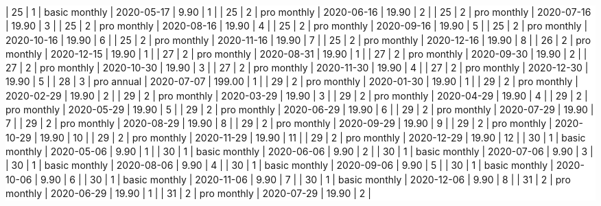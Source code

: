 | 25          | 1       | basic monthly | 2020-05-17   | 9.90   | 1             |
| 25          | 2       | pro monthly   | 2020-06-16   | 19.90  | 2             |
| 25          | 2       | pro monthly   | 2020-07-16   | 19.90  | 3             |
| 25          | 2       | pro monthly   | 2020-08-16   | 19.90  | 4             |
| 25          | 2       | pro monthly   | 2020-09-16   | 19.90  | 5             |
| 25          | 2       | pro monthly   | 2020-10-16   | 19.90  | 6             |
| 25          | 2       | pro monthly   | 2020-11-16   | 19.90  | 7             |
| 25          | 2       | pro monthly   | 2020-12-16   | 19.90  | 8             |
| 26          | 2       | pro monthly   | 2020-12-15   | 19.90  | 1             |
| 27          | 2       | pro monthly   | 2020-08-31   | 19.90  | 1             |
| 27          | 2       | pro monthly   | 2020-09-30   | 19.90  | 2             |
| 27          | 2       | pro monthly   | 2020-10-30   | 19.90  | 3             |
| 27          | 2       | pro monthly   | 2020-11-30   | 19.90  | 4             |
| 27          | 2       | pro monthly   | 2020-12-30   | 19.90  | 5             |
| 28          | 3       | pro annual    | 2020-07-07   | 199.00 | 1             |
| 29          | 2       | pro monthly   | 2020-01-30   | 19.90  | 1             |
| 29          | 2       | pro monthly   | 2020-02-29   | 19.90  | 2             |
| 29          | 2       | pro monthly   | 2020-03-29   | 19.90  | 3             |
| 29          | 2       | pro monthly   | 2020-04-29   | 19.90  | 4             |
| 29          | 2       | pro monthly   | 2020-05-29   | 19.90  | 5             |
| 29          | 2       | pro monthly   | 2020-06-29   | 19.90  | 6             |
| 29          | 2       | pro monthly   | 2020-07-29   | 19.90  | 7             |
| 29          | 2       | pro monthly   | 2020-08-29   | 19.90  | 8             |
| 29          | 2       | pro monthly   | 2020-09-29   | 19.90  | 9             |
| 29          | 2       | pro monthly   | 2020-10-29   | 19.90  | 10            |
| 29          | 2       | pro monthly   | 2020-11-29   | 19.90  | 11            |
| 29          | 2       | pro monthly   | 2020-12-29   | 19.90  | 12            |
| 30          | 1       | basic monthly | 2020-05-06   | 9.90   | 1             |
| 30          | 1       | basic monthly | 2020-06-06   | 9.90   | 2             |
| 30          | 1       | basic monthly | 2020-07-06   | 9.90   | 3             |
| 30          | 1       | basic monthly | 2020-08-06   | 9.90   | 4             |
| 30          | 1       | basic monthly | 2020-09-06   | 9.90   | 5             |
| 30          | 1       | basic monthly | 2020-10-06   | 9.90   | 6             |
| 30          | 1       | basic monthly | 2020-11-06   | 9.90   | 7             |
| 30          | 1       | basic monthly | 2020-12-06   | 9.90   | 8             |
| 31          | 2       | pro monthly   | 2020-06-29   | 19.90  | 1             |
| 31          | 2       | pro monthly   | 2020-07-29   | 19.90  | 2             |